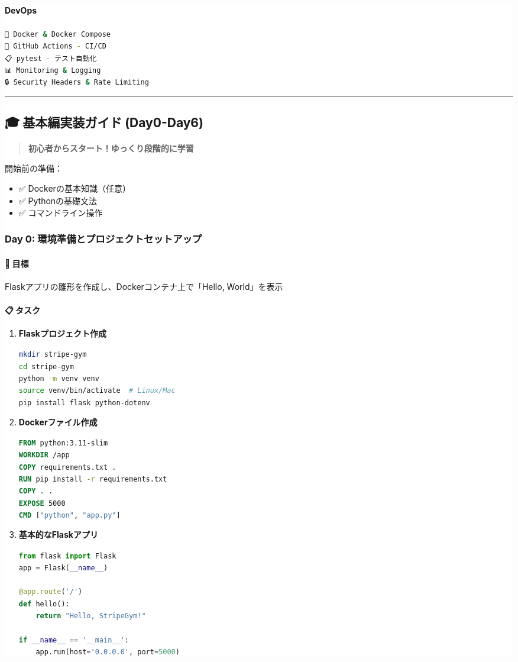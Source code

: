 #### DevOps
```bash
🐳 Docker & Docker Compose
🔄 GitHub Actions - CI/CD
📋 pytest - テスト自動化
📊 Monitoring & Logging
🔒 Security Headers & Rate Limiting
```

---

## 🎓 基本編実装ガイド (Day0-Day6)

> **初心者からスタート！ゆっくり段階的に学習**

開始前の準備：
- ✅ Dockerの基本知識（任意）
- ✅ Pythonの基礎文法
- ✅ コマンドライン操作

### Day 0: 環境準備とプロジェクトセットアップ

#### 🎯 目標
Flaskアプリの雛形を作成し、Dockerコンテナ上で「Hello, World」を表示

#### 📋 タスク
1. **Flaskプロジェクト作成**
   ```bash
   mkdir stripe-gym
   cd stripe-gym
   python -m venv venv
   source venv/bin/activate  # Linux/Mac
   pip install flask python-dotenv
   ```

2. **Dockerファイル作成**
   ```dockerfile
   FROM python:3.11-slim
   WORKDIR /app
   COPY requirements.txt .
   RUN pip install -r requirements.txt
   COPY . .
   EXPOSE 5000
   CMD ["python", "app.py"]
   ```

3. **基本的なFlaskアプリ**
   ```python
   from flask import Flask
   app = Flask(__name__)
   
   @app.route('/')
   def hello():
       return "Hello, StripeGym!"
   
   if __name__ == '__main__':
       app.run(host='0.0.0.0', port=5000)
   ```

